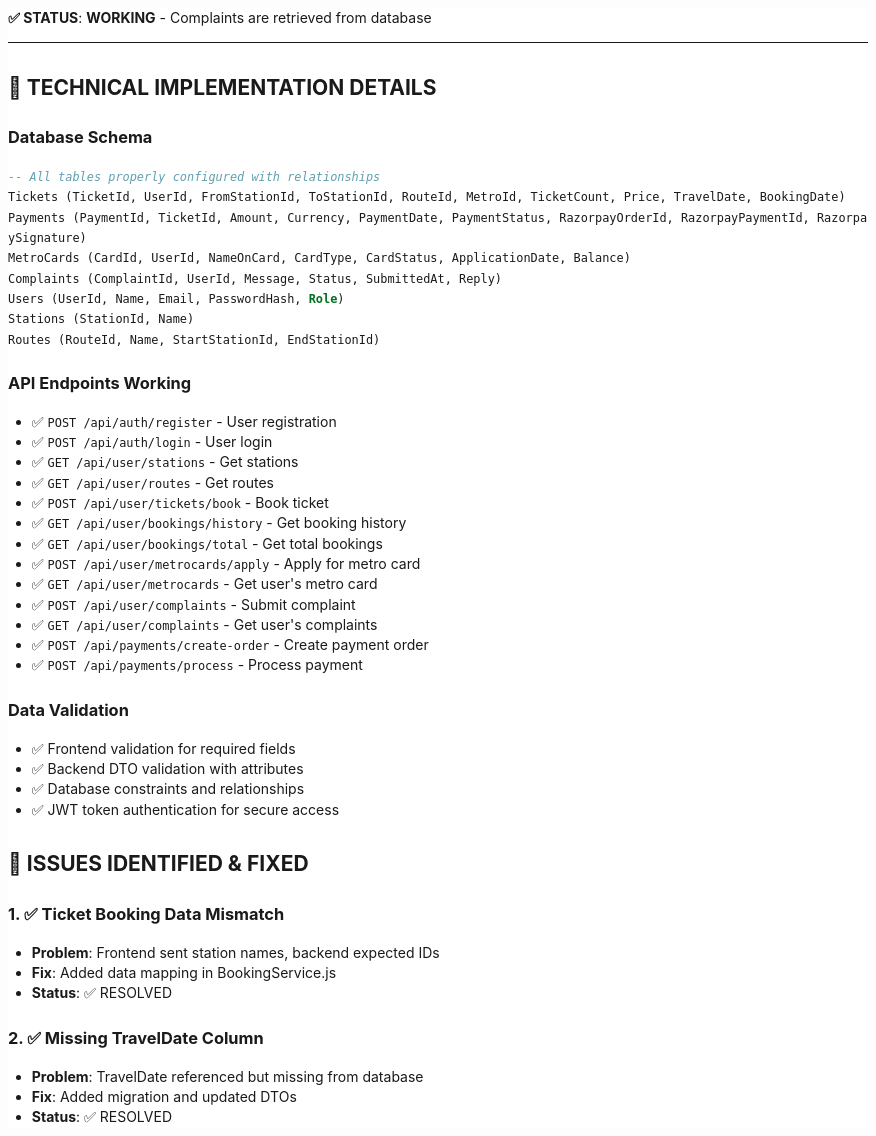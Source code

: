 **✅ STATUS**: **WORKING** - Complaints are retrieved from database

---

## 🔧 **TECHNICAL IMPLEMENTATION DETAILS**

### **Database Schema**
```sql
-- All tables properly configured with relationships
Tickets (TicketId, UserId, FromStationId, ToStationId, RouteId, MetroId, TicketCount, Price, TravelDate, BookingDate)
Payments (PaymentId, TicketId, Amount, Currency, PaymentDate, PaymentStatus, RazorpayOrderId, RazorpayPaymentId, RazorpaySignature)
MetroCards (CardId, UserId, NameOnCard, CardType, CardStatus, ApplicationDate, Balance)
Complaints (ComplaintId, UserId, Message, Status, SubmittedAt, Reply)
Users (UserId, Name, Email, PasswordHash, Role)
Stations (StationId, Name)
Routes (RouteId, Name, StartStationId, EndStationId)
```

### **API Endpoints Working**
- ✅ `POST /api/auth/register` - User registration
- ✅ `POST /api/auth/login` - User login
- ✅ `GET /api/user/stations` - Get stations
- ✅ `GET /api/user/routes` - Get routes
- ✅ `POST /api/user/tickets/book` - Book ticket
- ✅ `GET /api/user/bookings/history` - Get booking history
- ✅ `GET /api/user/bookings/total` - Get total bookings
- ✅ `POST /api/user/metrocards/apply` - Apply for metro card
- ✅ `GET /api/user/metrocards` - Get user's metro card
- ✅ `POST /api/user/complaints` - Submit complaint
- ✅ `GET /api/user/complaints` - Get user's complaints
- ✅ `POST /api/payments/create-order` - Create payment order
- ✅ `POST /api/payments/process` - Process payment

### **Data Validation**
- ✅ Frontend validation for required fields
- ✅ Backend DTO validation with attributes
- ✅ Database constraints and relationships
- ✅ JWT token authentication for secure access

## 🚨 **ISSUES IDENTIFIED & FIXED**

### **1. ✅ Ticket Booking Data Mismatch**
- **Problem**: Frontend sent station names, backend expected IDs
- **Fix**: Added data mapping in BookingService.js
- **Status**: ✅ RESOLVED

### **2. ✅ Missing TravelDate Column**
- **Problem**: TravelDate referenced but missing from database
- **Fix**: Added migration and updated DTOs
- **Status**: ✅ RESOLVED
